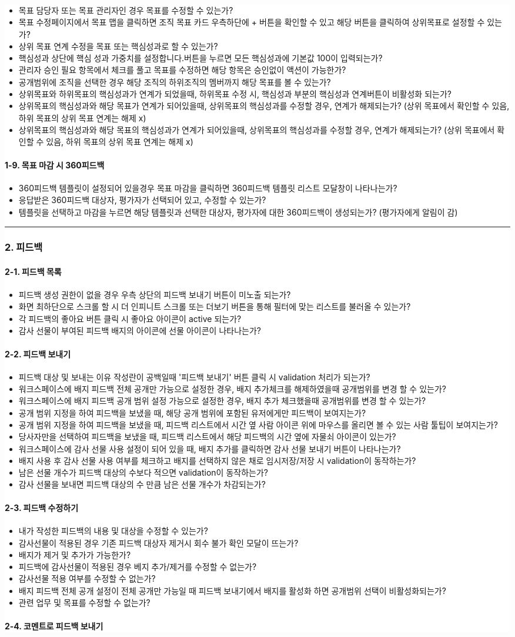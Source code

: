 - 목표 담당자 또는 목표 관리자인 경우 목표를 수정할 수 있는가?
- 목표 수정페이지에서 목표 맵을 클릭하면 조직 목표 카드 우측하단에 + 버튼을 확인할 수 있고 해당 버튼을 클릭하여 상위목표로 설정할 수 있는가?
- 상위 목표 연계 수정을 목표 또는 핵심성과로 할 수 있는가?
- 핵심성과 상단에 핵심 성과 가중치를 설정합니다.버튼을 누르면 모든 핵심성과에 기본값 100이 입력되는가?
- 관리자 승인 필요 항목에서 체크를 풀고 목표를 수정하면 해당 항목은 승인없이 액션이 가능한가?
- 공개범위에 조직을 선택한 경우 해당 조직의 하위조직의 멤버까지 해당 목표를 볼 수 있는가?
- 상위목표와 하위목표의 핵심성과가 연계가 되었을때, 하위목표 수정 시, 핵심성과 부분의 핵심성과 연계버튼이 비활성화 되는가?
- 상위목표의 핵심성과와 해당 목표가 연계가 되어있을때, 상위목표의 핵심성과를 수정할 경우, 연계가 해제되는가? (상위 목표에서 확인할 수 있음, 하위 목표의 상위 목표 연계는 해제 x)
- 상위목표의 핵심성과와 해당 목표의 핵심성과가 연계가 되어있을때, 상위목표의 핵심성과를 수정할 경우, 연계가 해제되는가? (상위 목표에서 확인할 수 있음, 하위 목표의 상위 목표 연계는 해제 x)

#### 1-9. 목표 마감 시 360피드백

- 360피드백 템플릿이 설정되어 있을경우 목표 마감을 클릭하면 360피드백 템플릿 리스트 모달창이 나타나는가?
- 응답받은 360피드백 대상자, 평가자가 선택되어 있고, 수정할 수 있는가?
- 템플릿을 선택하고 마감을 누르면 해당 템플릿과 선택한 대상자, 평가자에 대한 360피드백이 생성되는가? (평가자에게 알림이 감)

---

### 2. 피드백

#### 2-1. 피드백 목록

- 피드백 생성 권한이 없을 경우 우측 상단의 피드백 보내기 버튼이 미노출 되는가?
- 화면 최하단으로 스크롤 할 시 더 인피니트 스크롤 또는 더보기 버튼을 통해 필터에 맞는 리스트를 불러올 수 있는가?
- 각 피드백의 좋아요 버튼 클릭 시 좋아요 아이콘이 active 되는가?
- 감사 선물이 부여된 피드백 배지의 아이콘에 선물 아이콘이 나타나는가?

#### 2-2. 피드백 보내기

- 피드백 대상 및 보내는 이유 작성란이 공백일때 '피드백 보내기' 버튼 클릭 시 validation 처리가 되는가?
- 워크스페이스에 배지 피드백 전체 공개만 가능으로 설정한 경우, 배지 추가체크를 해제하였을때 공개범위를 변경 할 수 있는가?
- 워크스페이스에 배지 피드백 공개 범위 설정 가능으로 설정한 경우, 배지 추가 체크했을때 공개범위를 변경 할 수 있는가?
- 공개 범위 지정을 하여 피드백을 보냈을 때, 해당 공개 범위에 포함된 유저에게만 피드백이 보여지는가?
- 공개 범위 지정을 하여 피드백을 보냈을 때, 피드백 리스트에서 시간 옆 사람 아이콘 위에 마우스를 올리면 볼 수 있는 사람 툴팁이 보여지는가?
- 당사자만을 선택하여 피드백을 보냈을 때, 피드백 리스트에서 해당 피드백의 시간 옆에 자물쇠 아이콘이 있는가?
- 워크스페이스에 감사 선물 사용 설정이 되어 있을 때, 배지 추가를 클릭하면 감사 선물 보내기 버튼이 나타나는가?
- 배지 사용 후 감사 선물 사용 여부를 체크하고 배지를 선택하지 않은 채로 임시저장/저장 시 validation이 동작하는가?
- 남은 선물 개수가 피드백 대상의 수보다 적으면 validation이 동작하는가?
- 감사 선물을 보내면 피드백 대상의 수 만큼 남은 선물 개수가 차감되는가?

#### 2-3. 피드백 수정하기

- 내가 작성한 피드백의 내용 및 대상을 수정할 수 있는가?
- 감사선물이 적용된 경우 기존 피드백 대상자 제거시 회수 불가 확인 모달이 뜨는가?
- 배지가 제거 및 추가가 가능한가?
- 피드백에 감사선물이 적용된 경우 베지 추가/제거를 수정할 수 없는가?
- 감사선물 적용 여부를 수정할 수 없는가?
- 배지 피드백 전체 공개 설정이 전체 공개만 가능일 때 피드백 보내기에서 배지를 활성화 하면 공개범위 선택이 비활성화되는가?
- 관련 업무 및 목표를 수정할 수 없는가?

#### 2-4. 코멘트로 피드백 보내기
